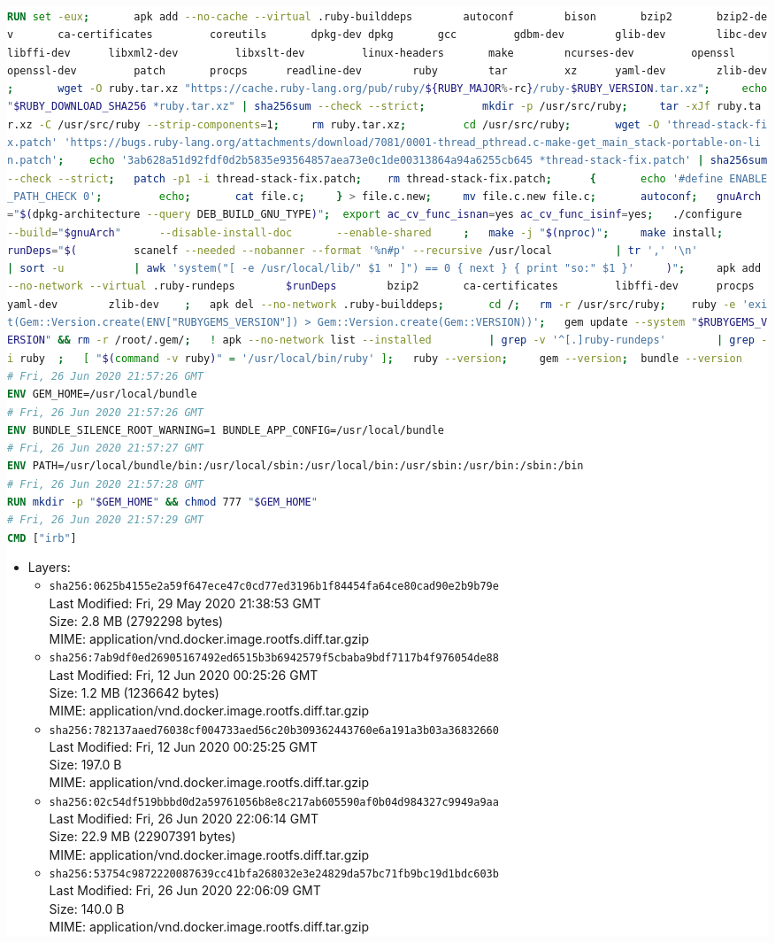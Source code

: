 ```dockerfile
RUN set -eux; 		apk add --no-cache --virtual .ruby-builddeps 		autoconf 		bison 		bzip2 		bzip2-dev 		ca-certificates 		coreutils 		dpkg-dev dpkg 		gcc 		gdbm-dev 		glib-dev 		libc-dev 		libffi-dev 		libxml2-dev 		libxslt-dev 		linux-headers 		make 		ncurses-dev 		openssl 		openssl-dev 		patch 		procps 		readline-dev 		ruby 		tar 		xz 		yaml-dev 		zlib-dev 	; 		wget -O ruby.tar.xz "https://cache.ruby-lang.org/pub/ruby/${RUBY_MAJOR%-rc}/ruby-$RUBY_VERSION.tar.xz"; 	echo "$RUBY_DOWNLOAD_SHA256 *ruby.tar.xz" | sha256sum --check --strict; 		mkdir -p /usr/src/ruby; 	tar -xJf ruby.tar.xz -C /usr/src/ruby --strip-components=1; 	rm ruby.tar.xz; 		cd /usr/src/ruby; 		wget -O 'thread-stack-fix.patch' 'https://bugs.ruby-lang.org/attachments/download/7081/0001-thread_pthread.c-make-get_main_stack-portable-on-lin.patch'; 	echo '3ab628a51d92fdf0d2b5835e93564857aea73e0c1de00313864a94a6255cb645 *thread-stack-fix.patch' | sha256sum --check --strict; 	patch -p1 -i thread-stack-fix.patch; 	rm thread-stack-fix.patch; 		{ 		echo '#define ENABLE_PATH_CHECK 0'; 		echo; 		cat file.c; 	} > file.c.new; 	mv file.c.new file.c; 		autoconf; 	gnuArch="$(dpkg-architecture --query DEB_BUILD_GNU_TYPE)"; 	export ac_cv_func_isnan=yes ac_cv_func_isinf=yes; 	./configure 		--build="$gnuArch" 		--disable-install-doc 		--enable-shared 	; 	make -j "$(nproc)"; 	make install; 		runDeps="$( 		scanelf --needed --nobanner --format '%n#p' --recursive /usr/local 			| tr ',' '\n' 			| sort -u 			| awk 'system("[ -e /usr/local/lib/" $1 " ]") == 0 { next } { print "so:" $1 }' 	)"; 	apk add --no-network --virtual .ruby-rundeps 		$runDeps 		bzip2 		ca-certificates 		libffi-dev 		procps 		yaml-dev 		zlib-dev 	; 	apk del --no-network .ruby-builddeps; 		cd /; 	rm -r /usr/src/ruby; 	ruby -e 'exit(Gem::Version.create(ENV["RUBYGEMS_VERSION"]) > Gem::Version.create(Gem::VERSION))'; 	gem update --system "$RUBYGEMS_VERSION" && rm -r /root/.gem/; 	! apk --no-network list --installed 		| grep -v '^[.]ruby-rundeps' 		| grep -i ruby 	; 	[ "$(command -v ruby)" = '/usr/local/bin/ruby' ]; 	ruby --version; 	gem --version; 	bundle --version
# Fri, 26 Jun 2020 21:57:26 GMT
ENV GEM_HOME=/usr/local/bundle
# Fri, 26 Jun 2020 21:57:26 GMT
ENV BUNDLE_SILENCE_ROOT_WARNING=1 BUNDLE_APP_CONFIG=/usr/local/bundle
# Fri, 26 Jun 2020 21:57:27 GMT
ENV PATH=/usr/local/bundle/bin:/usr/local/sbin:/usr/local/bin:/usr/sbin:/usr/bin:/sbin:/bin
# Fri, 26 Jun 2020 21:57:28 GMT
RUN mkdir -p "$GEM_HOME" && chmod 777 "$GEM_HOME"
# Fri, 26 Jun 2020 21:57:29 GMT
CMD ["irb"]
```

-	Layers:
	-	`sha256:0625b4155e2a59f647ece47c0cd77ed3196b1f84454fa64ce80cad90e2b9b79e`  
		Last Modified: Fri, 29 May 2020 21:38:53 GMT  
		Size: 2.8 MB (2792298 bytes)  
		MIME: application/vnd.docker.image.rootfs.diff.tar.gzip
	-	`sha256:7ab9df0ed26905167492ed6515b3b6942579f5cbaba9bdf7117b4f976054de88`  
		Last Modified: Fri, 12 Jun 2020 00:25:26 GMT  
		Size: 1.2 MB (1236642 bytes)  
		MIME: application/vnd.docker.image.rootfs.diff.tar.gzip
	-	`sha256:782137aaed76038cf004733aed56c20b309362443760e6a191a3b03a36832660`  
		Last Modified: Fri, 12 Jun 2020 00:25:25 GMT  
		Size: 197.0 B  
		MIME: application/vnd.docker.image.rootfs.diff.tar.gzip
	-	`sha256:02c54df519bbbd0d2a59761056b8e8c217ab605590af0b04d984327c9949a9aa`  
		Last Modified: Fri, 26 Jun 2020 22:06:14 GMT  
		Size: 22.9 MB (22907391 bytes)  
		MIME: application/vnd.docker.image.rootfs.diff.tar.gzip
	-	`sha256:53754c9872220087639cc41bfa268032e3e24829da57bc71fb9bc19d1bdc603b`  
		Last Modified: Fri, 26 Jun 2020 22:06:09 GMT  
		Size: 140.0 B  
		MIME: application/vnd.docker.image.rootfs.diff.tar.gzip
